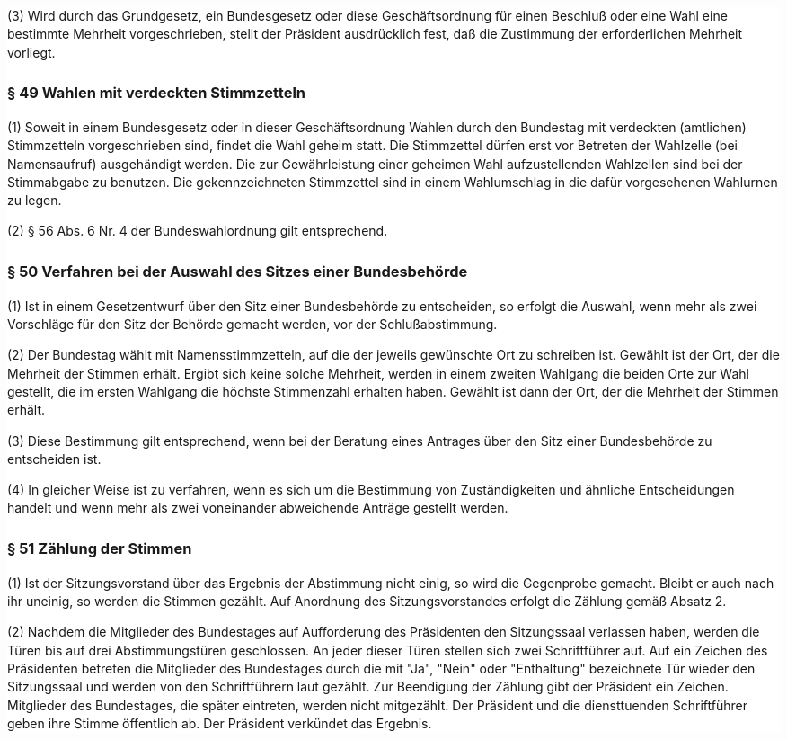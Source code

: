 (3) Wird durch das Grundgesetz, ein Bundesgesetz oder diese
Geschäftsordnung für einen Beschluß oder eine Wahl eine bestimmte
Mehrheit vorgeschrieben, stellt der Präsident ausdrücklich fest, daß
die Zustimmung der erforderlichen Mehrheit vorliegt.


### § 49 Wahlen mit verdeckten Stimmzetteln

(1) Soweit in einem Bundesgesetz oder in dieser Geschäftsordnung
Wahlen durch den Bundestag mit verdeckten (amtlichen) Stimmzetteln
vorgeschrieben sind, findet die Wahl geheim statt. Die Stimmzettel
dürfen erst vor Betreten der Wahlzelle (bei Namensaufruf) ausgehändigt
werden. Die zur Gewährleistung einer geheimen Wahl aufzustellenden
Wahlzellen sind bei der Stimmabgabe zu benutzen. Die gekennzeichneten
Stimmzettel sind in einem Wahlumschlag in die dafür vorgesehenen
Wahlurnen zu legen.

(2) § 56 Abs. 6 Nr. 4 der Bundeswahlordnung gilt entsprechend.


### § 50 Verfahren bei der Auswahl des Sitzes einer Bundesbehörde

(1) Ist in einem Gesetzentwurf über den Sitz einer Bundesbehörde zu
entscheiden, so erfolgt die Auswahl, wenn mehr als zwei Vorschläge für
den Sitz der Behörde gemacht werden, vor der Schlußabstimmung.

(2) Der Bundestag wählt mit Namensstimmzetteln, auf die der jeweils
gewünschte Ort zu schreiben ist. Gewählt ist der Ort, der die Mehrheit
der Stimmen erhält. Ergibt sich keine solche Mehrheit, werden in einem
zweiten Wahlgang die beiden Orte zur Wahl gestellt, die im ersten
Wahlgang die höchste Stimmenzahl erhalten haben. Gewählt ist dann der
Ort, der die Mehrheit der Stimmen erhält.

(3) Diese Bestimmung gilt entsprechend, wenn bei der Beratung eines
Antrages über den Sitz einer Bundesbehörde zu entscheiden ist.

(4) In gleicher Weise ist zu verfahren, wenn es sich um die Bestimmung
von Zuständigkeiten und ähnliche Entscheidungen handelt und wenn mehr
als zwei voneinander abweichende Anträge gestellt werden.


### § 51 Zählung der Stimmen

(1) Ist der Sitzungsvorstand über das Ergebnis der Abstimmung nicht
einig, so wird die Gegenprobe gemacht. Bleibt er auch nach ihr
uneinig, so werden die Stimmen gezählt. Auf Anordnung des
Sitzungsvorstandes erfolgt die Zählung gemäß Absatz 2.

(2) Nachdem die Mitglieder des Bundestages auf Aufforderung des
Präsidenten den Sitzungssaal verlassen haben, werden die Türen bis auf
drei Abstimmungstüren geschlossen. An jeder dieser Türen stellen sich
zwei Schriftführer auf. Auf ein Zeichen des Präsidenten betreten die
Mitglieder des Bundestages durch die mit "Ja", "Nein" oder
"Enthaltung" bezeichnete Tür wieder den Sitzungssaal und werden von
den Schriftführern laut gezählt. Zur Beendigung der Zählung gibt der
Präsident ein Zeichen. Mitglieder des Bundestages, die später
eintreten, werden nicht mitgezählt. Der Präsident und die
diensttuenden Schriftführer geben ihre Stimme öffentlich ab. Der
Präsident verkündet das Ergebnis.
